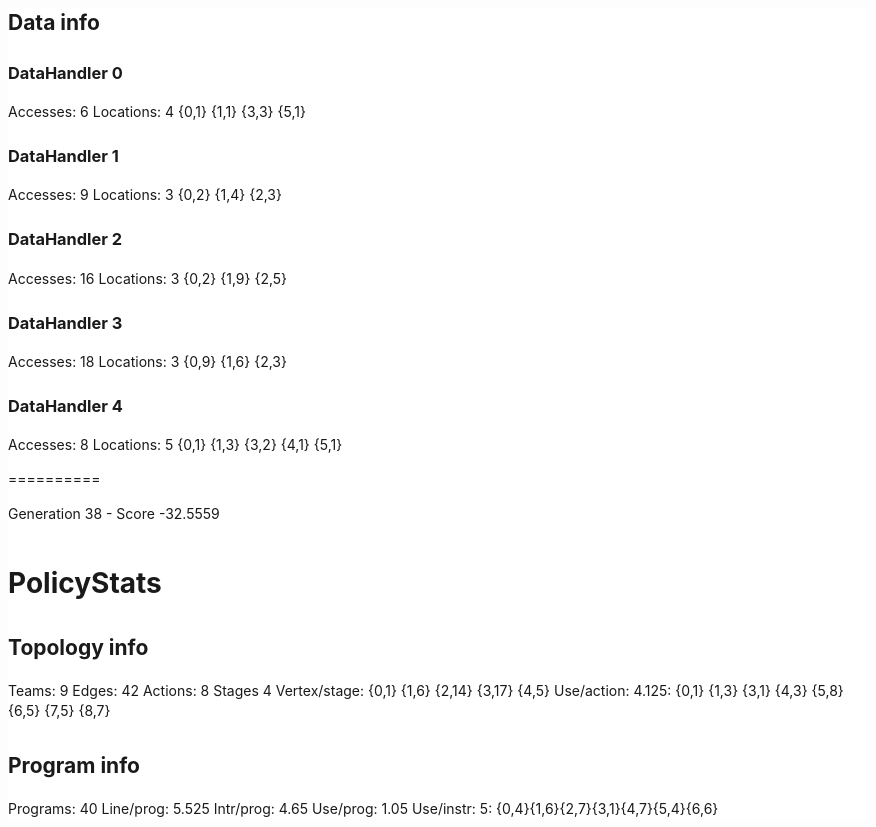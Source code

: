 ## Data info

### DataHandler 0
Accesses:	6
Locations:	4
{0,1} {1,1} {3,3} {5,1} 

### DataHandler 1
Accesses:	9
Locations:	3
{0,2} {1,4} {2,3} 

### DataHandler 2
Accesses:	16
Locations:	3
{0,2} {1,9} {2,5} 

### DataHandler 3
Accesses:	18
Locations:	3
{0,9} {1,6} {2,3} 

### DataHandler 4
Accesses:	8
Locations:	5
{0,1} {1,3} {3,2} {4,1} {5,1} 


==========

Generation 38 - Score -32.5559

# PolicyStats
## Topology info
Teams:		9
Edges:		42
Actions:	8
Stages		4
Vertex/stage:	{0,1} {1,6} {2,14} {3,17} {4,5} 
Use/action:	4.125: {0,1} {1,3} {3,1} {4,3} {5,8} {6,5} {7,5} {8,7} 

## Program info
Programs:	40
Line/prog:	5.525
Intr/prog:	4.65
Use/prog:	1.05
Use/instr:	5: {0,4}{1,6}{2,7}{3,1}{4,7}{5,4}{6,6}
